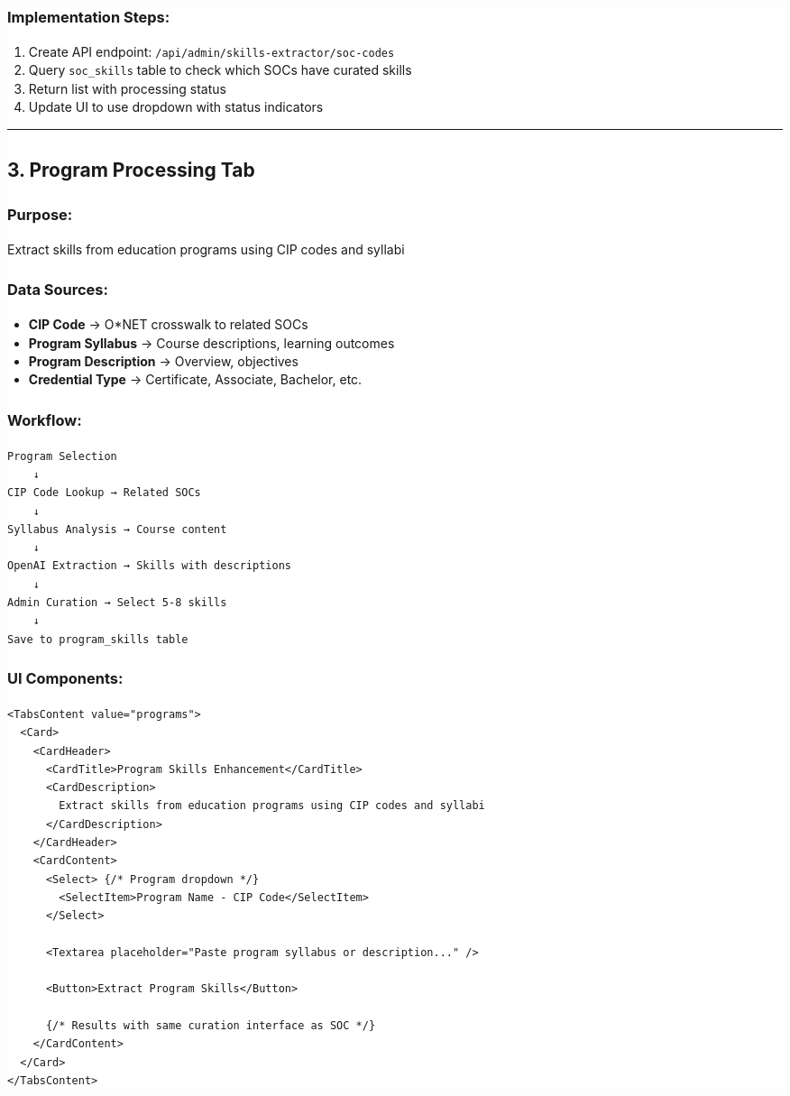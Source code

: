 ### Implementation Steps:
1. Create API endpoint: `/api/admin/skills-extractor/soc-codes`
2. Query `soc_skills` table to check which SOCs have curated skills
3. Return list with processing status
4. Update UI to use dropdown with status indicators

---

## 3. Program Processing Tab

### Purpose:
Extract skills from education programs using CIP codes and syllabi

### Data Sources:
- **CIP Code** → O*NET crosswalk to related SOCs
- **Program Syllabus** → Course descriptions, learning outcomes
- **Program Description** → Overview, objectives
- **Credential Type** → Certificate, Associate, Bachelor, etc.

### Workflow:
```
Program Selection
    ↓
CIP Code Lookup → Related SOCs
    ↓
Syllabus Analysis → Course content
    ↓
OpenAI Extraction → Skills with descriptions
    ↓
Admin Curation → Select 5-8 skills
    ↓
Save to program_skills table
```

### UI Components:
```tsx
<TabsContent value="programs">
  <Card>
    <CardHeader>
      <CardTitle>Program Skills Enhancement</CardTitle>
      <CardDescription>
        Extract skills from education programs using CIP codes and syllabi
      </CardDescription>
    </CardHeader>
    <CardContent>
      <Select> {/* Program dropdown */}
        <SelectItem>Program Name - CIP Code</SelectItem>
      </Select>
      
      <Textarea placeholder="Paste program syllabus or description..." />
      
      <Button>Extract Program Skills</Button>
      
      {/* Results with same curation interface as SOC */}
    </CardContent>
  </Card>
</TabsContent>
```
